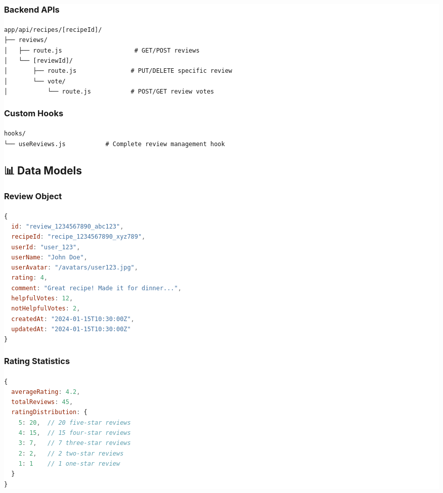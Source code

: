 ### Backend APIs

```
app/api/recipes/[recipeId]/
├── reviews/
│   ├── route.js                    # GET/POST reviews
│   └── [reviewId]/
│       ├── route.js               # PUT/DELETE specific review
│       └── vote/
│           └── route.js           # POST/GET review votes
```

### Custom Hooks

```
hooks/
└── useReviews.js           # Complete review management hook
```

## 📊 Data Models

### Review Object
```javascript
{
  id: "review_1234567890_abc123",
  recipeId: "recipe_1234567890_xyz789",
  userId: "user_123",
  userName: "John Doe",
  userAvatar: "/avatars/user123.jpg",
  rating: 4,
  comment: "Great recipe! Made it for dinner...",
  helpfulVotes: 12,
  notHelpfulVotes: 2,
  createdAt: "2024-01-15T10:30:00Z",
  updatedAt: "2024-01-15T10:30:00Z"
}
```

### Rating Statistics
```javascript
{
  averageRating: 4.2,
  totalReviews: 45,
  ratingDistribution: {
    5: 20,  // 20 five-star reviews
    4: 15,  // 15 four-star reviews
    3: 7,   // 7 three-star reviews
    2: 2,   // 2 two-star reviews
    1: 1    // 1 one-star review
  }
}
```
